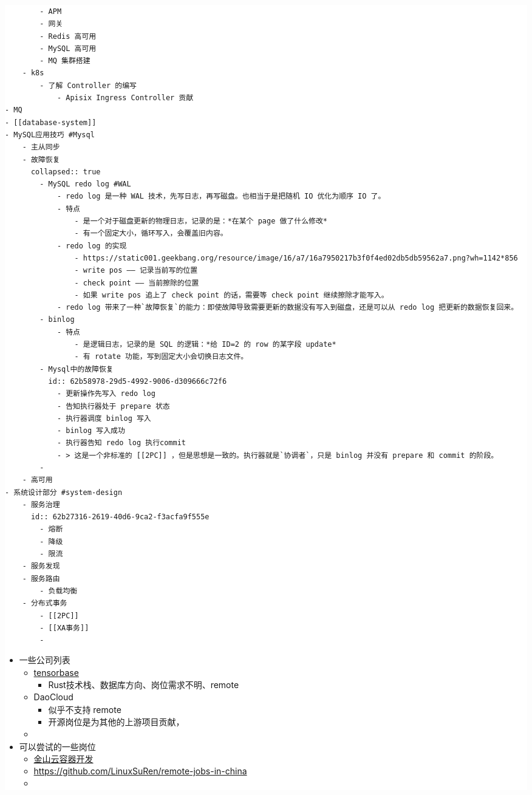 			- APM
			- 网关
			- Redis 高可用
			- MySQL 高可用
			- MQ 集群搭建
		- k8s
			- 了解 Controller 的编写
				- Apisix Ingress Controller 贡献
	- MQ
	- [[database-system]]
	- MySQL应用技巧 #Mysql
		- 主从同步
		- 故障恢复
		  collapsed:: true
			- MySQL redo log #WAL
				- redo log 是一种 WAL 技术，先写日志，再写磁盘。也相当于是把随机 IO 优化为顺序 IO 了。
				- 特点
					- 是一个对于磁盘更新的物理日志，记录的是：*在某个 page 做了什么修改*
					- 有一个固定大小，循环写入，会覆盖旧内容。
				- redo log 的实现
					- https://static001.geekbang.org/resource/image/16/a7/16a7950217b3f0f4ed02db5db59562a7.png?wh=1142*856
					- write pos —— 记录当前写的位置
					- check point —— 当前擦除的位置
					- 如果 write pos 追上了 check point 的话，需要等 check point 继续擦除才能写入。
				- redo log 带来了一种`故障恢复`的能力：即使故障导致需要更新的数据没有写入到磁盘，还是可以从 redo log 把更新的数据恢复回来。
			- binlog
				- 特点
					- 是逻辑日志，记录的是 SQL 的逻辑：*给 ID=2 的 row 的某字段 update*
					- 有 rotate 功能，写到固定大小会切换日志文件。
			- Mysql中的故障恢复
			  id:: 62b58978-29d5-4992-9006-d309666c72f6
				- 更新操作先写入 redo log
				- 告知执行器处于 prepare 状态
				- 执行器调度 binlog 写入
				- binlog 写入成功
				- 执行器告知 redo log 执行commit
				- > 这是一个非标准的 [[2PC]] ，但是思想是一致的。执行器就是`协调者`，只是 binlog 并没有 prepare 和 commit 的阶段。
			-
		- 高可用
	- 系统设计部分 #system-design
		- 服务治理
		  id:: 62b27316-2619-40d6-9ca2-f3acfa9f555e
			- 熔断
			- 降级
			- 限流
		- 服务发现
		- 服务路由
			- 负载均衡
		- 分布式事务
			- [[2PC]]
			- [[XA事务]]
			-
- 一些公司列表
	- [tensorbase](https://tensorbase.io/joinus/)
		- Rust技术栈、数据库方向、岗位需求不明、remote
	- DaoCloud
		- 似乎不支持 remote
		- 开源岗位是为其他的上游项目贡献，
	-
- 可以尝试的一些岗位
	- [金山云容器开发](https://app.mokahr.com/apply/kingsoft/2250#/job/e6d4ca96-49d0-47e7-935b-ee15f38698e5)
	- https://github.com/LinuxSuRen/remote-jobs-in-china
	-